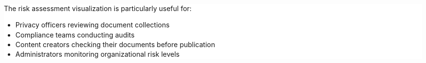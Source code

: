 The risk assessment visualization is particularly useful for:

- Privacy officers reviewing document collections
- Compliance teams conducting audits
- Content creators checking their documents before publication
- Administrators monitoring organizational risk levels 